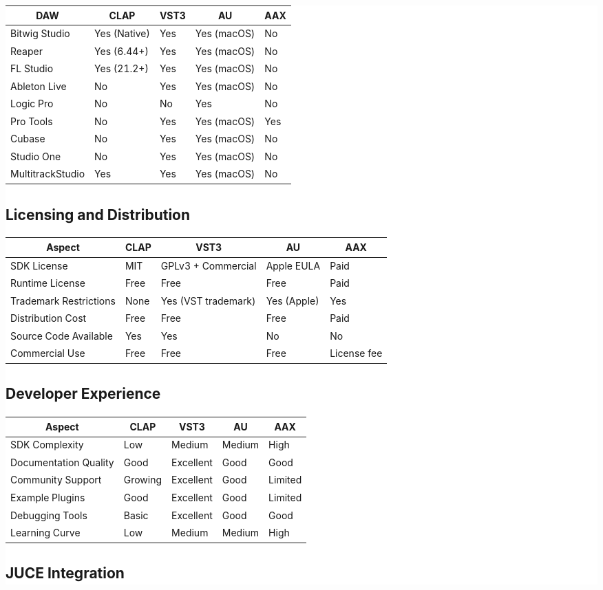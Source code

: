| DAW | CLAP | VST3 | AU | AAX |
|-----|------|------|-----|-----|
| Bitwig Studio | Yes (Native) | Yes | Yes (macOS) | No |
| Reaper | Yes (6.44+) | Yes | Yes (macOS) | No |
| FL Studio | Yes (21.2+) | Yes | Yes (macOS) | No |
| Ableton Live | No | Yes | Yes (macOS) | No |
| Logic Pro | No | No | Yes | No |
| Pro Tools | No | Yes | Yes (macOS) | Yes |
| Cubase | No | Yes | Yes (macOS) | No |
| Studio One | No | Yes | Yes (macOS) | No |
| MultitrackStudio | Yes | Yes | Yes (macOS) | No |

## Licensing and Distribution

| Aspect | CLAP | VST3 | AU | AAX |
|--------|------|------|-----|-----|
| SDK License | MIT | GPLv3 + Commercial | Apple EULA | Paid |
| Runtime License | Free | Free | Free | Paid |
| Trademark Restrictions | None | Yes (VST trademark) | Yes (Apple) | Yes |
| Distribution Cost | Free | Free | Free | Paid |
| Source Code Available | Yes | Yes | No | No |
| Commercial Use | Free | Free | Free | License fee |

## Developer Experience

| Aspect | CLAP | VST3 | AU | AAX |
|--------|------|------|-----|-----|
| SDK Complexity | Low | Medium | Medium | High |
| Documentation Quality | Good | Excellent | Good | Good |
| Community Support | Growing | Excellent | Good | Limited |
| Example Plugins | Good | Excellent | Good | Limited |
| Debugging Tools | Basic | Excellent | Good | Good |
| Learning Curve | Low | Medium | Medium | High |

## JUCE Integration
